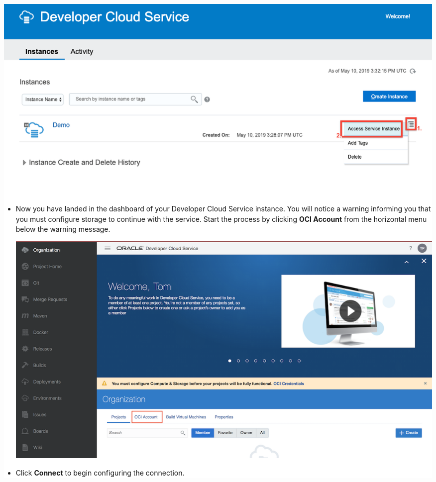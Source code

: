   ![](./100/5.png)

- Now you have landed in the dashboard of your Developer Cloud Service instance. You will notice a warning informing you that you must configure storage to continue with the service. Start the process by clicking **OCI Account** from the horizontal menu below the warning message.

  ![](./100/6.png)

- Click **Connect** to begin configuring the connection.
